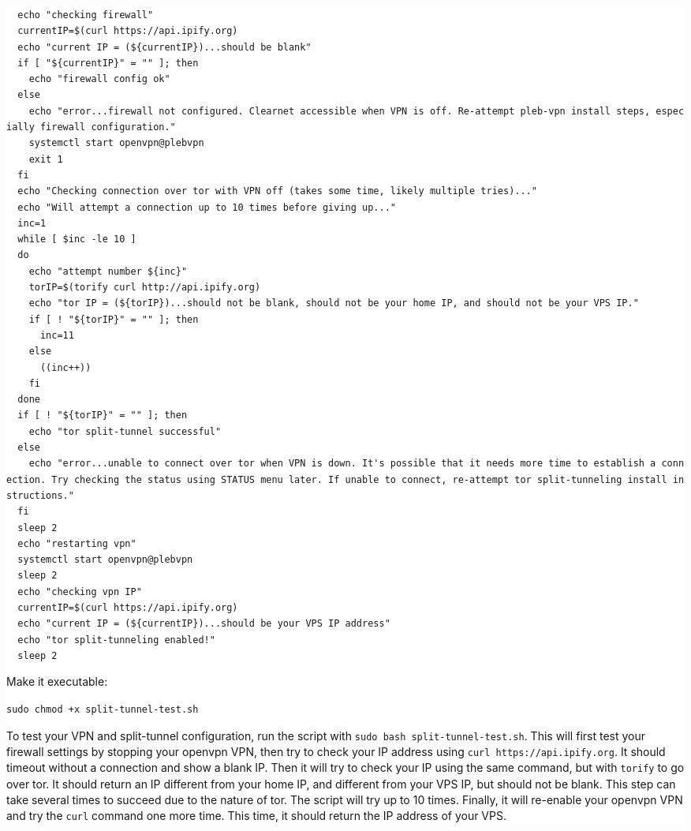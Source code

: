 ```
  echo "checking firewall"
  currentIP=$(curl https://api.ipify.org)
  echo "current IP = (${currentIP})...should be blank"
  if [ "${currentIP}" = "" ]; then
    echo "firewall config ok"
  else
    echo "error...firewall not configured. Clearnet accessible when VPN is off. Re-attempt pleb-vpn install steps, especially firewall configuration."
    systemctl start openvpn@plebvpn
    exit 1
  fi
  echo "Checking connection over tor with VPN off (takes some time, likely multiple tries)..."
  echo "Will attempt a connection up to 10 times before giving up..."
  inc=1
  while [ $inc -le 10 ]
  do
    echo "attempt number ${inc}"
    torIP=$(torify curl http://api.ipify.org)
    echo "tor IP = (${torIP})...should not be blank, should not be your home IP, and should not be your VPS IP."
    if [ ! "${torIP}" = "" ]; then
      inc=11
    else
      ((inc++))
    fi
  done
  if [ ! "${torIP}" = "" ]; then
    echo "tor split-tunnel successful"
  else
    echo "error...unable to connect over tor when VPN is down. It's possible that it needs more time to establish a connection. Try checking the status using STATUS menu later. If unable to connect, re-attempt tor split-tunneling install instructions."
  fi
  sleep 2
  echo "restarting vpn"
  systemctl start openvpn@plebvpn
  sleep 2
  echo "checking vpn IP"
  currentIP=$(curl https://api.ipify.org)
  echo "current IP = (${currentIP})...should be your VPS IP address"
  echo "tor split-tunneling enabled!"
  sleep 2
```
Make it executable:
```
sudo chmod +x split-tunnel-test.sh
```
To test your VPN and split-tunnel configuration, run the script with `sudo bash split-tunnel-test.sh`. This will first test your firewall settings by stopping your openvpn VPN, then try to check your IP address using `curl https://api.ipify.org`. It should timeout without a connection and show a blank IP. Then it will try to check your IP using the same command, but with `torify` to go over tor. It should return an IP different from your home IP, and different from your VPS IP, but should not be blank. This step can take several times to succeed due to the nature of tor. The script will try up to 10 times. Finally, it will re-enable your openvpn VPN and try the `curl` command one more time. This time, it should return the IP address of your VPS.
